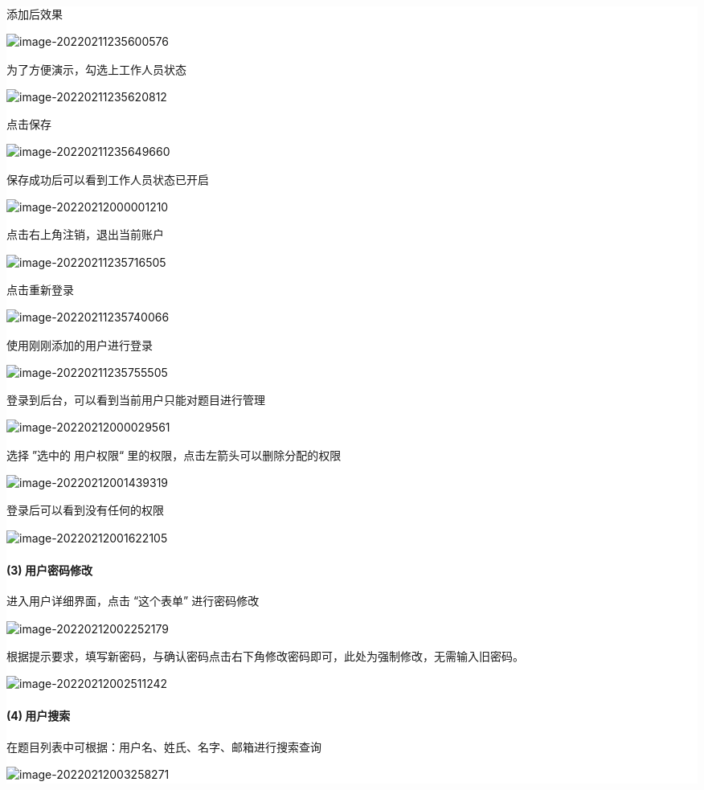添加后效果

![image-20220211235600576](https://gitee.com/J0hNs0N/read-me-images/raw/master/FlawPlatform%20%E6%BC%8F%E6%B4%9E%E9%9D%B6%E5%9C%BA.assets/image-20220211235600576.png)

为了方便演示，勾选上工作人员状态

![image-20220211235620812](https://gitee.com/J0hNs0N/read-me-images/raw/master/FlawPlatform%20%E6%BC%8F%E6%B4%9E%E9%9D%B6%E5%9C%BA.assets/image-20220211235620812.png)

点击保存

![image-20220211235649660](https://gitee.com/J0hNs0N/read-me-images/raw/master/FlawPlatform%20%E6%BC%8F%E6%B4%9E%E9%9D%B6%E5%9C%BA.assets/image-20220211235649660.png)

保存成功后可以看到工作人员状态已开启

![image-20220212000001210](https://gitee.com/J0hNs0N/read-me-images/raw/master/FlawPlatform%20%E6%BC%8F%E6%B4%9E%E9%9D%B6%E5%9C%BA.assets/image-20220212000001210.png)

点击右上角注销，退出当前账户

![image-20220211235716505](https://gitee.com/J0hNs0N/read-me-images/raw/master/FlawPlatform%20%E6%BC%8F%E6%B4%9E%E9%9D%B6%E5%9C%BA.assets/image-20220211235716505.png)

点击重新登录

![image-20220211235740066](https://gitee.com/J0hNs0N/read-me-images/raw/master/FlawPlatform%20%E6%BC%8F%E6%B4%9E%E9%9D%B6%E5%9C%BA.assets/image-20220211235740066.png)

使用刚刚添加的用户进行登录

![image-20220211235755505](https://gitee.com/J0hNs0N/read-me-images/raw/master/FlawPlatform%20%E6%BC%8F%E6%B4%9E%E9%9D%B6%E5%9C%BA.assets/image-20220211235755505.png)

登录到后台，可以看到当前用户只能对题目进行管理

![image-20220212000029561](https://gitee.com/J0hNs0N/read-me-images/raw/master/FlawPlatform%20%E6%BC%8F%E6%B4%9E%E9%9D%B6%E5%9C%BA.assets/image-20220212000029561.png)

选择 ”选中的 用户权限“ 里的权限，点击左箭头可以删除分配的权限

![image-20220212001439319](https://gitee.com/J0hNs0N/read-me-images/raw/master/FlawPlatform%20%E6%BC%8F%E6%B4%9E%E9%9D%B6%E5%9C%BA.assets/image-20220212001439319.png)

登录后可以看到没有任何的权限

![image-20220212001622105](https://gitee.com/J0hNs0N/read-me-images/raw/master/FlawPlatform%20%E6%BC%8F%E6%B4%9E%E9%9D%B6%E5%9C%BA.assets/image-20220212001622105.png)

#### (3) 用户密码修改

进入用户详细界面，点击 “这个表单” 进行密码修改

![image-20220212002252179](https://gitee.com/J0hNs0N/read-me-images/raw/master/FlawPlatform%20%E6%BC%8F%E6%B4%9E%E9%9D%B6%E5%9C%BA.assets/image-20220212002252179.png)

根据提示要求，填写新密码，与确认密码点击右下角修改密码即可，此处为强制修改，无需输入旧密码。

![image-20220212002511242](https://gitee.com/J0hNs0N/read-me-images/raw/master/FlawPlatform%20%E6%BC%8F%E6%B4%9E%E9%9D%B6%E5%9C%BA.assets/image-20220212002511242.png)

#### (4) 用户搜索

在题目列表中可根据：用户名、姓氏、名字、邮箱进行搜索查询

![image-20220212003258271](https://gitee.com/J0hNs0N/read-me-images/raw/master/FlawPlatform%20%E6%BC%8F%E6%B4%9E%E9%9D%B6%E5%9C%BA.assets/image-20220212003258271.png)
